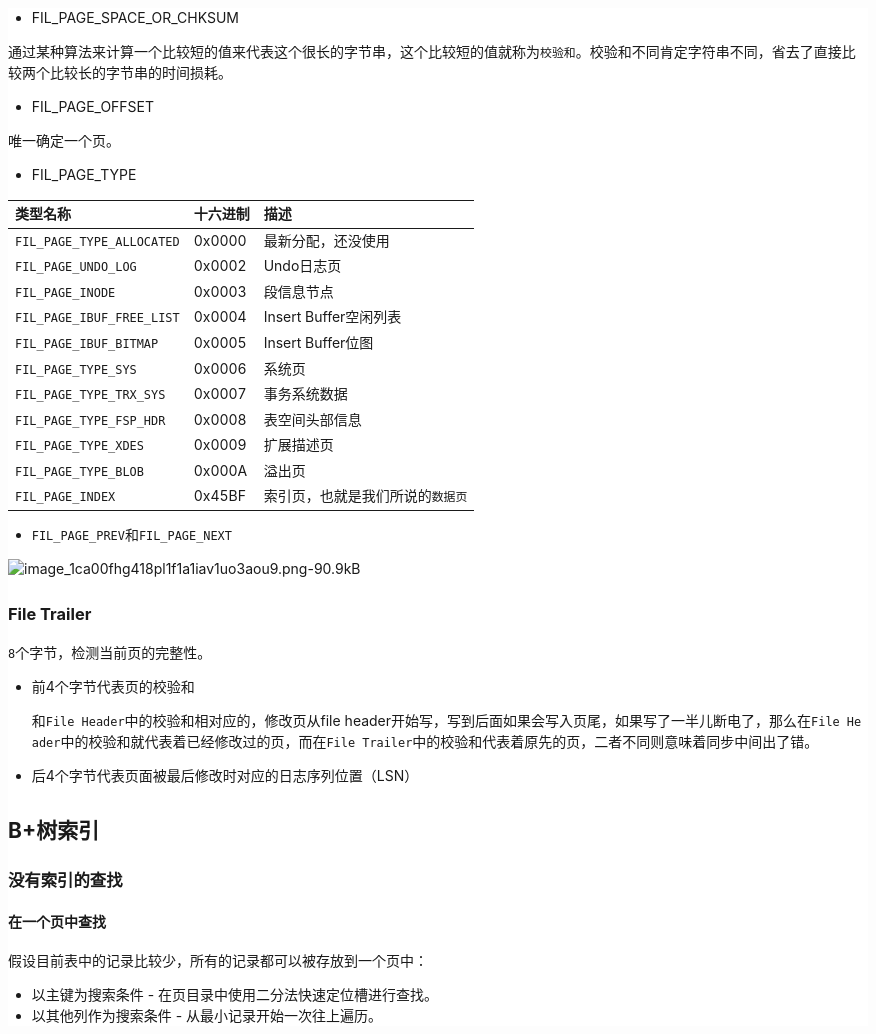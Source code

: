 *   FIL\_PAGE\_SPACE\_OR\_CHKSUM

&#x9;通过某种算法来计算一个比较短的值来代表这个很长的字节串，这个比较短的值就称为`校验和`。校验和不同肯定字符串不同，省去了直接比较两个比较长的字节串的时间损耗。

*   FIL\_PAGE\_OFFSET

&#x9;唯一确定一个页。

*   FIL\_PAGE\_TYPE

| 类型名称                      | 十六进制   | 描述                |
| :------------------------ | :----- | :---------------- |
| `FIL_PAGE_TYPE_ALLOCATED` | 0x0000 | 最新分配，还没使用         |
| `FIL_PAGE_UNDO_LOG`       | 0x0002 | Undo日志页           |
| `FIL_PAGE_INODE`          | 0x0003 | 段信息节点             |
| `FIL_PAGE_IBUF_FREE_LIST` | 0x0004 | Insert Buffer空闲列表 |
| `FIL_PAGE_IBUF_BITMAP`    | 0x0005 | Insert Buffer位图   |
| `FIL_PAGE_TYPE_SYS`       | 0x0006 | 系统页               |
| `FIL_PAGE_TYPE_TRX_SYS`   | 0x0007 | 事务系统数据            |
| `FIL_PAGE_TYPE_FSP_HDR`   | 0x0008 | 表空间头部信息           |
| `FIL_PAGE_TYPE_XDES`      | 0x0009 | 扩展描述页             |
| `FIL_PAGE_TYPE_BLOB`      | 0x000A | 溢出页               |
| `FIL_PAGE_INDEX`          | 0x45BF | 索引页，也就是我们所说的`数据页` |

*   `FIL_PAGE_PREV`和`FIL_PAGE_NEXT`

![image\_1ca00fhg418pl1f1a1iav1uo3aou9.png-90.9kB](https://p1-jj.byteimg.com/tos-cn-i-t2oaga2asx/gold-user-assets/2019/5/8/16a95c10eb9d61ce\~tplv-t2oaga2asx-zoom-in-crop-mark:3024:0:0:0.awebp "image_1ca00fhg418pl1f1a1iav1uo3aou9.png-90.9kB")

### File Trailer

`8`个字节，检测当前页的完整性。

*   前4个字节代表页的校验和

    和`File Header`中的校验和相对应的，修改页从file header开始写，写到后面如果会写入页尾，如果写了一半儿断电了，那么在`File Header`中的校验和就代表着已经修改过的页，而在`File Trailer`中的校验和代表着原先的页，二者不同则意味着同步中间出了错。
*   后4个字节代表页面被最后修改时对应的日志序列位置（LSN）

## B+树索引

### 没有索引的查找

#### 在一个页中查找

假设目前表中的记录比较少，所有的记录都可以被存放到一个页中：

*   以主键为搜索条件 - 在页目录中使用二分法快速定位槽进行查找。
*   以其他列作为搜索条件 - 从最小记录开始一次往上遍历。
